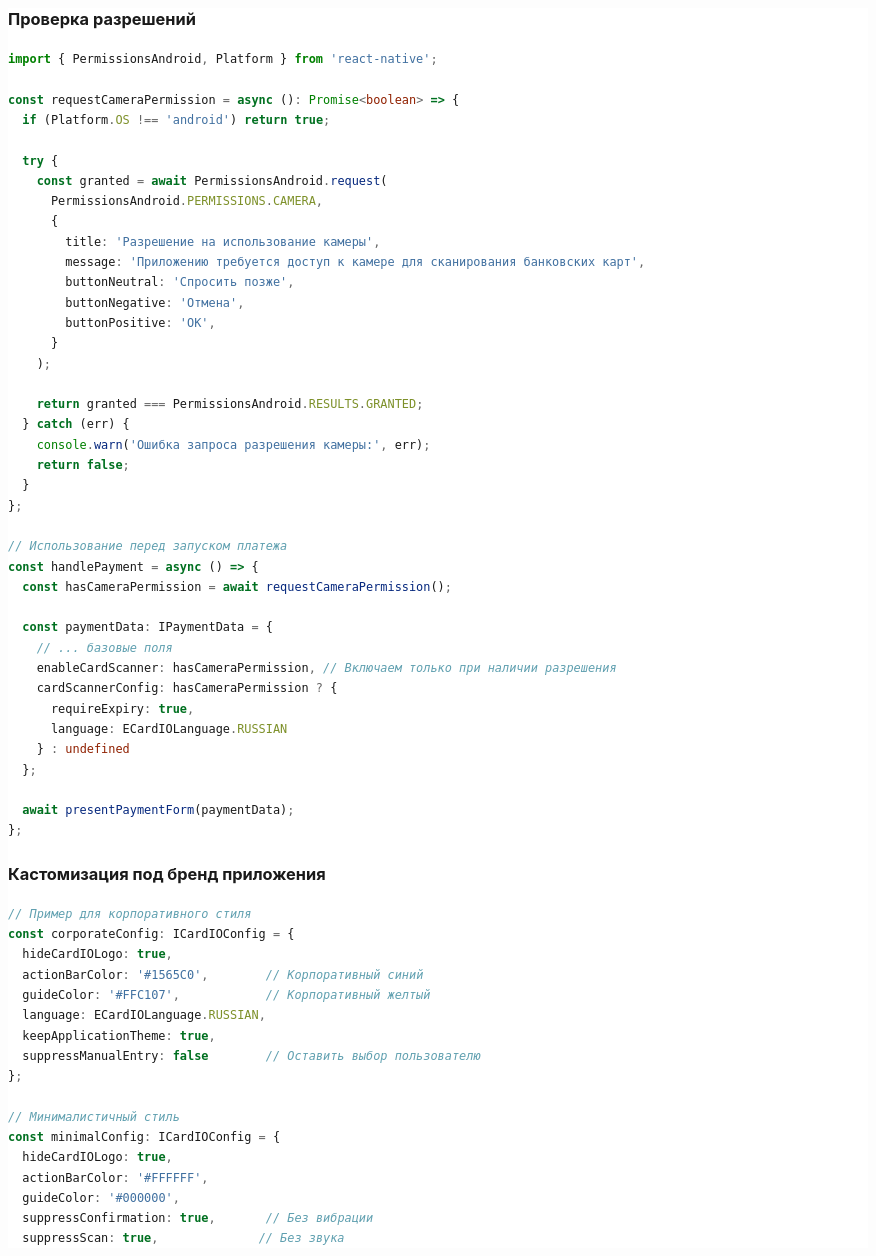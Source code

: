### Проверка разрешений

```typescript
import { PermissionsAndroid, Platform } from 'react-native';

const requestCameraPermission = async (): Promise<boolean> => {
  if (Platform.OS !== 'android') return true;

  try {
    const granted = await PermissionsAndroid.request(
      PermissionsAndroid.PERMISSIONS.CAMERA,
      {
        title: 'Разрешение на использование камеры',
        message: 'Приложению требуется доступ к камере для сканирования банковских карт',
        buttonNeutral: 'Спросить позже',
        buttonNegative: 'Отмена',
        buttonPositive: 'OK',
      }
    );

    return granted === PermissionsAndroid.RESULTS.GRANTED;
  } catch (err) {
    console.warn('Ошибка запроса разрешения камеры:', err);
    return false;
  }
};

// Использование перед запуском платежа
const handlePayment = async () => {
  const hasCameraPermission = await requestCameraPermission();
  
  const paymentData: IPaymentData = {
    // ... базовые поля
    enableCardScanner: hasCameraPermission, // Включаем только при наличии разрешения
    cardScannerConfig: hasCameraPermission ? {
      requireExpiry: true,
      language: ECardIOLanguage.RUSSIAN
    } : undefined
  };

  await presentPaymentForm(paymentData);
};
```

### Кастомизация под бренд приложения

```typescript
// Пример для корпоративного стиля
const corporateConfig: ICardIOConfig = {
  hideCardIOLogo: true,
  actionBarColor: '#1565C0',        // Корпоративный синий
  guideColor: '#FFC107',            // Корпоративный желтый
  language: ECardIOLanguage.RUSSIAN,
  keepApplicationTheme: true,
  suppressManualEntry: false        // Оставить выбор пользователю
};

// Минималистичный стиль
const minimalConfig: ICardIOConfig = {
  hideCardIOLogo: true,
  actionBarColor: '#FFFFFF',
  guideColor: '#000000',
  suppressConfirmation: true,       // Без вибрации
  suppressScan: true,              // Без звука
```